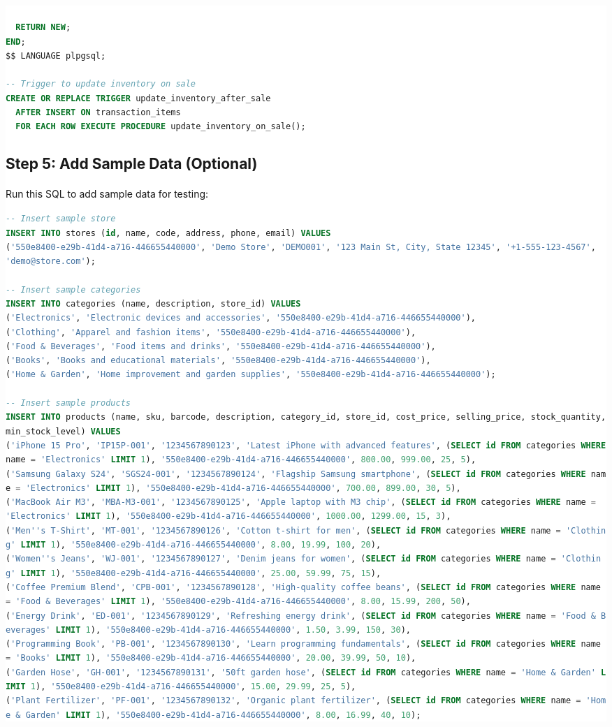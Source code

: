 ```sql
  
  RETURN NEW;
END;
$$ LANGUAGE plpgsql;

-- Trigger to update inventory on sale
CREATE OR REPLACE TRIGGER update_inventory_after_sale
  AFTER INSERT ON transaction_items
  FOR EACH ROW EXECUTE PROCEDURE update_inventory_on_sale();
```

## Step 5: Add Sample Data (Optional)

Run this SQL to add sample data for testing:

```sql
-- Insert sample store
INSERT INTO stores (id, name, code, address, phone, email) VALUES 
('550e8400-e29b-41d4-a716-446655440000', 'Demo Store', 'DEMO001', '123 Main St, City, State 12345', '+1-555-123-4567', 'demo@store.com');

-- Insert sample categories
INSERT INTO categories (name, description, store_id) VALUES 
('Electronics', 'Electronic devices and accessories', '550e8400-e29b-41d4-a716-446655440000'),
('Clothing', 'Apparel and fashion items', '550e8400-e29b-41d4-a716-446655440000'),
('Food & Beverages', 'Food items and drinks', '550e8400-e29b-41d4-a716-446655440000'),
('Books', 'Books and educational materials', '550e8400-e29b-41d4-a716-446655440000'),
('Home & Garden', 'Home improvement and garden supplies', '550e8400-e29b-41d4-a716-446655440000');

-- Insert sample products
INSERT INTO products (name, sku, barcode, description, category_id, store_id, cost_price, selling_price, stock_quantity, min_stock_level) VALUES 
('iPhone 15 Pro', 'IP15P-001', '1234567890123', 'Latest iPhone with advanced features', (SELECT id FROM categories WHERE name = 'Electronics' LIMIT 1), '550e8400-e29b-41d4-a716-446655440000', 800.00, 999.00, 25, 5),
('Samsung Galaxy S24', 'SGS24-001', '1234567890124', 'Flagship Samsung smartphone', (SELECT id FROM categories WHERE name = 'Electronics' LIMIT 1), '550e8400-e29b-41d4-a716-446655440000', 700.00, 899.00, 30, 5),
('MacBook Air M3', 'MBA-M3-001', '1234567890125', 'Apple laptop with M3 chip', (SELECT id FROM categories WHERE name = 'Electronics' LIMIT 1), '550e8400-e29b-41d4-a716-446655440000', 1000.00, 1299.00, 15, 3),
('Men''s T-Shirt', 'MT-001', '1234567890126', 'Cotton t-shirt for men', (SELECT id FROM categories WHERE name = 'Clothing' LIMIT 1), '550e8400-e29b-41d4-a716-446655440000', 8.00, 19.99, 100, 20),
('Women''s Jeans', 'WJ-001', '1234567890127', 'Denim jeans for women', (SELECT id FROM categories WHERE name = 'Clothing' LIMIT 1), '550e8400-e29b-41d4-a716-446655440000', 25.00, 59.99, 75, 15),
('Coffee Premium Blend', 'CPB-001', '1234567890128', 'High-quality coffee beans', (SELECT id FROM categories WHERE name = 'Food & Beverages' LIMIT 1), '550e8400-e29b-41d4-a716-446655440000', 8.00, 15.99, 200, 50),
('Energy Drink', 'ED-001', '1234567890129', 'Refreshing energy drink', (SELECT id FROM categories WHERE name = 'Food & Beverages' LIMIT 1), '550e8400-e29b-41d4-a716-446655440000', 1.50, 3.99, 150, 30),
('Programming Book', 'PB-001', '1234567890130', 'Learn programming fundamentals', (SELECT id FROM categories WHERE name = 'Books' LIMIT 1), '550e8400-e29b-41d4-a716-446655440000', 20.00, 39.99, 50, 10),
('Garden Hose', 'GH-001', '1234567890131', '50ft garden hose', (SELECT id FROM categories WHERE name = 'Home & Garden' LIMIT 1), '550e8400-e29b-41d4-a716-446655440000', 15.00, 29.99, 25, 5),
('Plant Fertilizer', 'PF-001', '1234567890132', 'Organic plant fertilizer', (SELECT id FROM categories WHERE name = 'Home & Garden' LIMIT 1), '550e8400-e29b-41d4-a716-446655440000', 8.00, 16.99, 40, 10);
```
